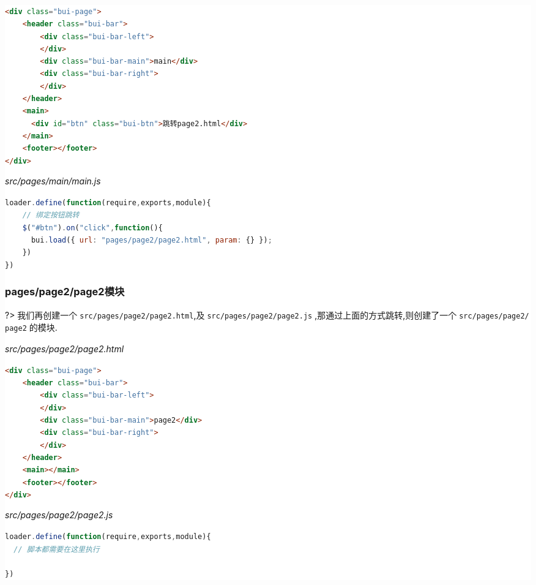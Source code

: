 ```html
<div class="bui-page">
    <header class="bui-bar">
        <div class="bui-bar-left">
        </div>
        <div class="bui-bar-main">main</div>
        <div class="bui-bar-right">
        </div>
    </header>
    <main>
      <div id="btn" class="bui-btn">跳转page2.html</div>
    </main>
    <footer></footer>
</div>
```
*src/pages/main/main.js*

```js
loader.define(function(require,exports,module){
    // 绑定按钮跳转
    $("#btn").on("click",function(){
      bui.load({ url: "pages/page2/page2.html", param: {} });
    })
})

```

### pages/page2/page2模块

?> 我们再创建一个 `src/pages/page2/page2.html`,及 `src/pages/page2/page2.js` ,那通过上面的方式跳转,则创建了一个 `src/pages/page2/page2` 的模块.

*src/pages/page2/page2.html*

```html
<div class="bui-page">
    <header class="bui-bar">
        <div class="bui-bar-left">
        </div>
        <div class="bui-bar-main">page2</div>
        <div class="bui-bar-right">
        </div>
    </header>
    <main></main>
    <footer></footer>
</div>
```

*src/pages/page2/page2.js*

```js
loader.define(function(require,exports,module){
  // 脚本都需要在这里执行

})

```
